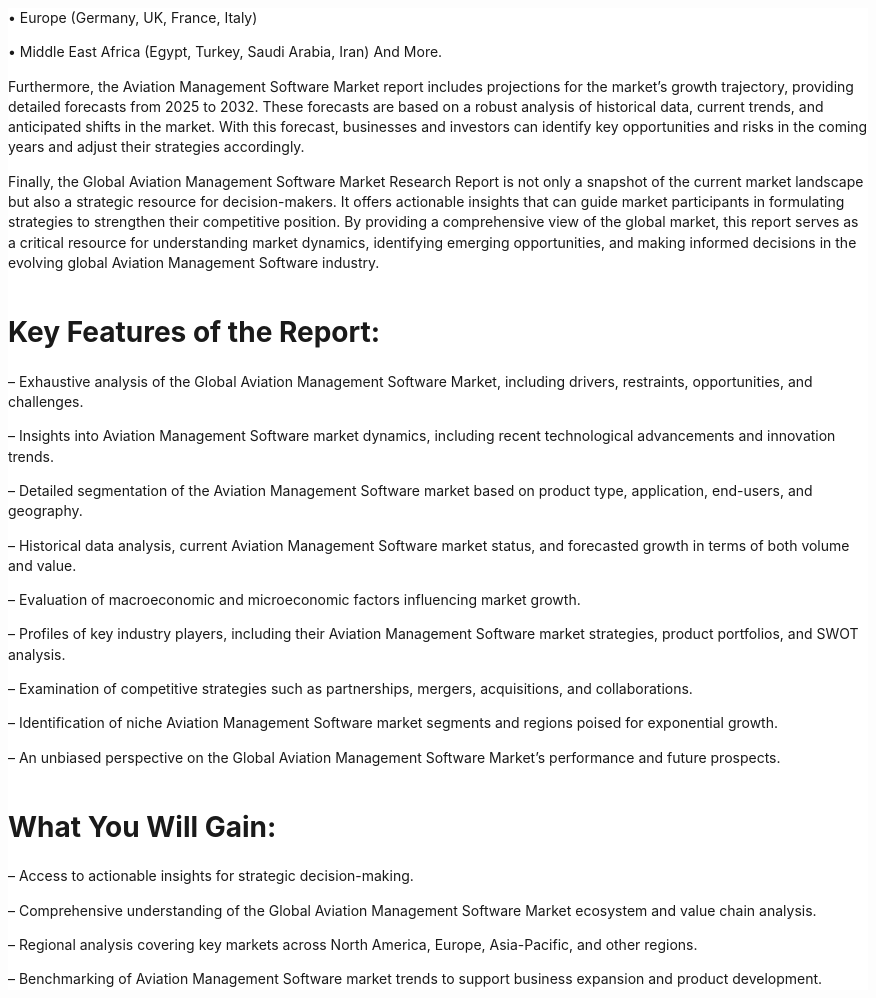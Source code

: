 • Europe (Germany, UK, France, Italy)

• Middle East Africa (Egypt, Turkey, Saudi Arabia, Iran) And More.

Furthermore, the Aviation Management Software Market report includes projections for the market’s growth trajectory, providing detailed forecasts from 2025 to 2032. These forecasts are based on a robust analysis of historical data, current trends, and anticipated shifts in the market. With this forecast, businesses and investors can identify key opportunities and risks in the coming years and adjust their strategies accordingly.

Finally, the Global Aviation Management Software Market Research Report is not only a snapshot of the current market landscape but also a strategic resource for decision-makers. It offers actionable insights that can guide market participants in formulating strategies to strengthen their competitive position. By providing a comprehensive view of the global market, this report serves as a critical resource for understanding market dynamics, identifying emerging opportunities, and making informed decisions in the evolving global Aviation Management Software industry.

# <strong>Key Features of the Report:</strong>

– Exhaustive analysis of the Global Aviation Management Software Market, including drivers, restraints, opportunities, and challenges.

– Insights into Aviation Management Software market dynamics, including recent technological advancements and innovation trends.

– Detailed segmentation of the Aviation Management Software market based on product type, application, end-users, and geography.

– Historical data analysis, current Aviation Management Software market status, and forecasted growth in terms of both volume and value.

– Evaluation of macroeconomic and microeconomic factors influencing market growth.

– Profiles of key industry players, including their Aviation Management Software market strategies, product portfolios, and SWOT analysis.

– Examination of competitive strategies such as partnerships, mergers, acquisitions, and collaborations.

– Identification of niche Aviation Management Software market segments and regions poised for exponential growth.

– An unbiased perspective on the Global Aviation Management Software Market’s performance and future prospects.

# <strong>What You Will Gain:</strong>

– Access to actionable insights for strategic decision-making.

– Comprehensive understanding of the Global Aviation Management Software Market ecosystem and value chain analysis.

– Regional analysis covering key markets across North America, Europe, Asia-Pacific, and other regions.

– Benchmarking of Aviation Management Software market trends to support business expansion and product development.
